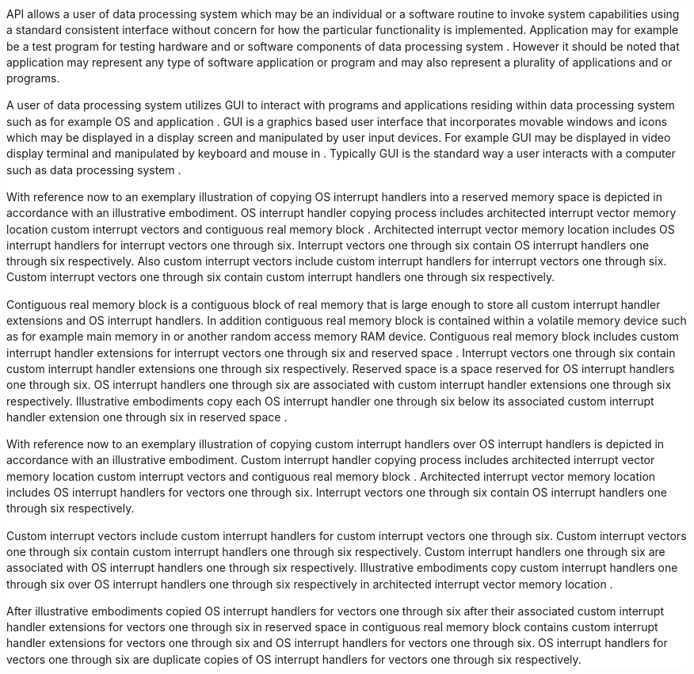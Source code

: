 API allows a user of data processing system which may be an individual or a software routine to invoke system capabilities using a standard consistent interface without concern for how the particular functionality is implemented. Application may for example be a test program for testing hardware and or software components of data processing system . However it should be noted that application may represent any type of software application or program and may also represent a plurality of applications and or programs.

A user of data processing system utilizes GUI to interact with programs and applications residing within data processing system such as for example OS and application . GUI is a graphics based user interface that incorporates movable windows and icons which may be displayed in a display screen and manipulated by user input devices. For example GUI may be displayed in video display terminal and manipulated by keyboard and mouse in . Typically GUI is the standard way a user interacts with a computer such as data processing system .

With reference now to an exemplary illustration of copying OS interrupt handlers into a reserved memory space is depicted in accordance with an illustrative embodiment. OS interrupt handler copying process includes architected interrupt vector memory location custom interrupt vectors and contiguous real memory block . Architected interrupt vector memory location includes OS interrupt handlers for interrupt vectors one through six. Interrupt vectors one through six contain OS interrupt handlers one through six respectively. Also custom interrupt vectors include custom interrupt handlers for interrupt vectors one through six. Custom interrupt vectors one through six contain custom interrupt handlers one through six respectively.

Contiguous real memory block is a contiguous block of real memory that is large enough to store all custom interrupt handler extensions and OS interrupt handlers. In addition contiguous real memory block is contained within a volatile memory device such as for example main memory in or another random access memory RAM device. Contiguous real memory block includes custom interrupt handler extensions for interrupt vectors one through six and reserved space . Interrupt vectors one through six contain custom interrupt handler extensions one through six respectively. Reserved space is a space reserved for OS interrupt handlers one through six. OS interrupt handlers one through six are associated with custom interrupt handler extensions one through six respectively. Illustrative embodiments copy each OS interrupt handler one through six below its associated custom interrupt handler extension one through six in reserved space .

With reference now to an exemplary illustration of copying custom interrupt handlers over OS interrupt handlers is depicted in accordance with an illustrative embodiment. Custom interrupt handler copying process includes architected interrupt vector memory location custom interrupt vectors and contiguous real memory block . Architected interrupt vector memory location includes OS interrupt handlers for vectors one through six. Interrupt vectors one through six contain OS interrupt handlers one through six respectively.

Custom interrupt vectors include custom interrupt handlers for custom interrupt vectors one through six. Custom interrupt vectors one through six contain custom interrupt handlers one through six respectively. Custom interrupt handlers one through six are associated with OS interrupt handlers one through six respectively. Illustrative embodiments copy custom interrupt handlers one through six over OS interrupt handlers one through six respectively in architected interrupt vector memory location .

After illustrative embodiments copied OS interrupt handlers for vectors one through six after their associated custom interrupt handler extensions for vectors one through six in reserved space in contiguous real memory block contains custom interrupt handler extensions for vectors one through six and OS interrupt handlers for vectors one through six. OS interrupt handlers for vectors one through six are duplicate copies of OS interrupt handlers for vectors one through six respectively.
